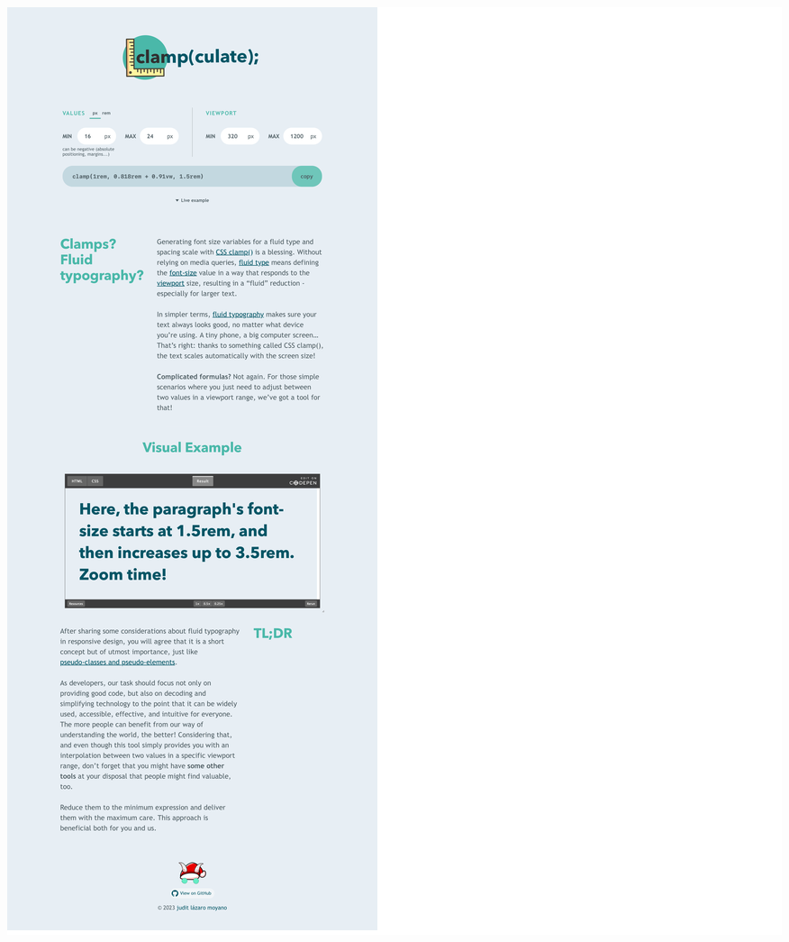   <img src="https://raw.githubusercontent.com/JuditKaramazov/TCA-clampculate/main/public/github/TCA-clampculate-02.png" alt="clamp(culate) full-size screenshot." > 
</p>

